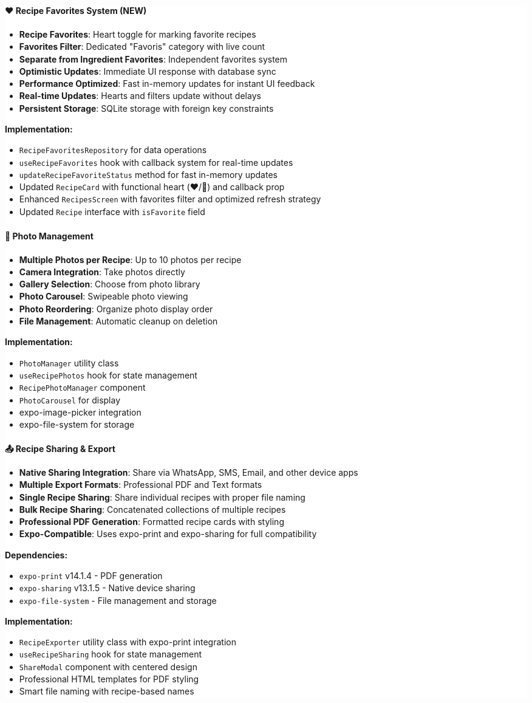 #### ❤️ **Recipe Favorites System** (NEW)
- **Recipe Favorites**: Heart toggle for marking favorite recipes
- **Favorites Filter**: Dedicated "Favoris" category with live count
- **Separate from Ingredient Favorites**: Independent favorites system
- **Optimistic Updates**: Immediate UI response with database sync
- **Performance Optimized**: Fast in-memory updates for instant UI feedback
- **Real-time Updates**: Hearts and filters update without delays
- **Persistent Storage**: SQLite storage with foreign key constraints

**Implementation:**
- `RecipeFavoritesRepository` for data operations
- `useRecipeFavorites` hook with callback system for real-time updates
- `updateRecipeFavoriteStatus` method for fast in-memory updates
- Updated `RecipeCard` with functional heart (❤️/🤍) and callback prop
- Enhanced `RecipesScreen` with favorites filter and optimized refresh strategy
- Updated `Recipe` interface with `isFavorite` field

#### 📸 **Photo Management**
- **Multiple Photos per Recipe**: Up to 10 photos per recipe
- **Camera Integration**: Take photos directly
- **Gallery Selection**: Choose from photo library
- **Photo Carousel**: Swipeable photo viewing
- **Photo Reordering**: Organize photo display order
- **File Management**: Automatic cleanup on deletion

**Implementation:**
- `PhotoManager` utility class
- `useRecipePhotos` hook for state management
- `RecipePhotoManager` component
- `PhotoCarousel` for display
- expo-image-picker integration
- expo-file-system for storage

#### 📤 **Recipe Sharing & Export**
- **Native Sharing Integration**: Share via WhatsApp, SMS, Email, and other device apps
- **Multiple Export Formats**: Professional PDF and Text formats
- **Single Recipe Sharing**: Share individual recipes with proper file naming
- **Bulk Recipe Sharing**: Concatenated collections of multiple recipes
- **Professional PDF Generation**: Formatted recipe cards with styling
- **Expo-Compatible**: Uses expo-print and expo-sharing for full compatibility

**Dependencies:**
- `expo-print` v14.1.4 - PDF generation
- `expo-sharing` v13.1.5 - Native device sharing
- `expo-file-system` - File management and storage

**Implementation:**
- `RecipeExporter` utility class with expo-print integration
- `useRecipeSharing` hook for state management
- `ShareModal` component with centered design
- Professional HTML templates for PDF styling
- Smart file naming with recipe-based names
